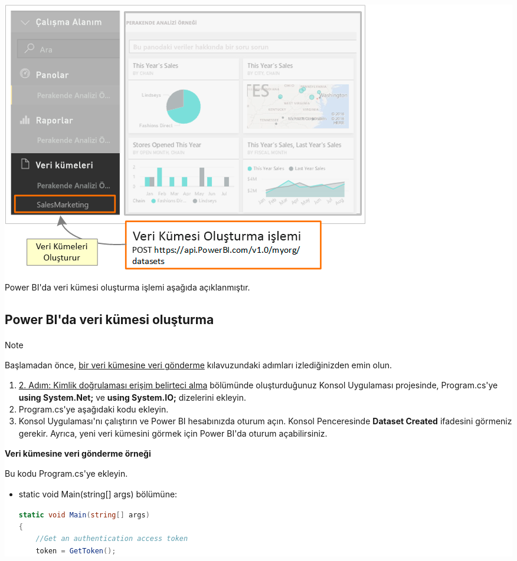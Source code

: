 ![veri kümesi oluşturma](media/walkthrough-push-data-create-dataset/powerbi-developer-create-dataset.png)

Power BI'da veri kümesi oluşturma işlemi aşağıda açıklanmıştır.

## <a name="create-a-dataset-in-power-bi"></a>Power BI'da veri kümesi oluşturma
> [!NOTE]
> Başlamadan önce, [bir veri kümesine veri gönderme](walkthrough-push-data.md) kılavuzundaki adımları izlediğinizden emin olun.
> 
> 

1. [2. Adım: Kimlik doğrulaması erişim belirteci alma](walkthrough-push-data-get-token.md) bölümünde oluşturduğunuz Konsol Uygulaması projesinde, Program.cs'ye **using System.Net;** ve **using System.IO;** dizelerini ekleyin.
2. Program.cs'ye aşağıdaki kodu ekleyin.
3. Konsol Uygulaması'nı çalıştırın ve Power BI hesabınızda oturum açın. Konsol Penceresinde **Dataset Created** ifadesini görmeniz gerekir. Ayrıca, yeni veri kümesini görmek için Power BI'da oturum açabilirsiniz.

**Veri kümesine veri gönderme örneği**

Bu kodu Program.cs'ye ekleyin.

* static void Main(string[] args) bölümüne:
  
    ```csharp
    static void Main(string[] args)
    {
        //Get an authentication access token
        token = GetToken();
  